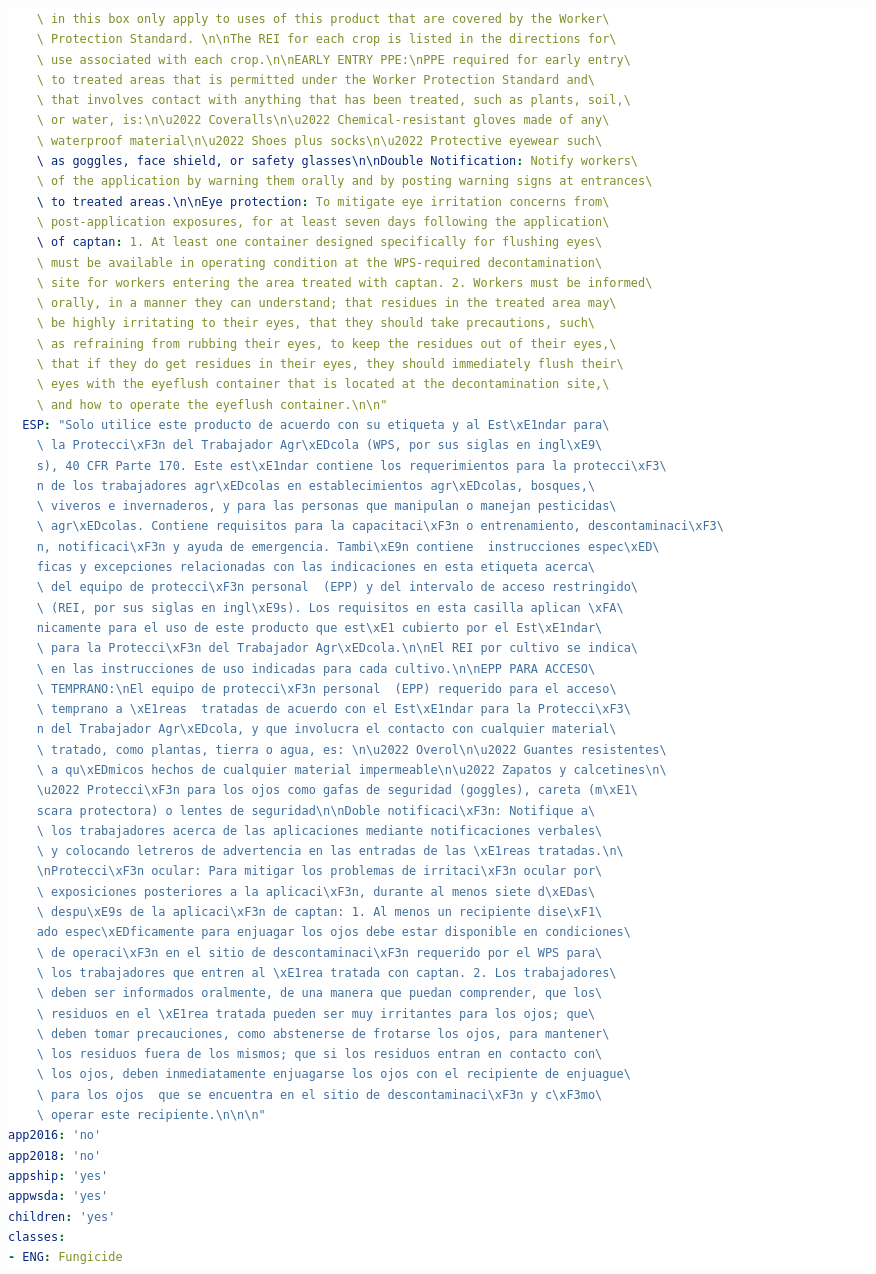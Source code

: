 ```yaml
    \ in this box only apply to uses of this product that are covered by the Worker\
    \ Protection Standard. \n\nThe REI for each crop is listed in the directions for\
    \ use associated with each crop.\n\nEARLY ENTRY PPE:\nPPE required for early entry\
    \ to treated areas that is permitted under the Worker Protection Standard and\
    \ that involves contact with anything that has been treated, such as plants, soil,\
    \ or water, is:\n\u2022 Coveralls\n\u2022 Chemical-resistant gloves made of any\
    \ waterproof material\n\u2022 Shoes plus socks\n\u2022 Protective eyewear such\
    \ as goggles, face shield, or safety glasses\n\nDouble Notification: Notify workers\
    \ of the application by warning them orally and by posting warning signs at entrances\
    \ to treated areas.\n\nEye protection: To mitigate eye irritation concerns from\
    \ post-application exposures, for at least seven days following the application\
    \ of captan: 1. At least one container designed specifically for flushing eyes\
    \ must be available in operating condition at the WPS-required decontamination\
    \ site for workers entering the area treated with captan. 2. Workers must be informed\
    \ orally, in a manner they can understand; that residues in the treated area may\
    \ be highly irritating to their eyes, that they should take precautions, such\
    \ as refraining from rubbing their eyes, to keep the residues out of their eyes,\
    \ that if they do get residues in their eyes, they should immediately flush their\
    \ eyes with the eyeflush container that is located at the decontamination site,\
    \ and how to operate the eyeflush container.\n\n"
  ESP: "Solo utilice este producto de acuerdo con su etiqueta y al Est\xE1ndar para\
    \ la Protecci\xF3n del Trabajador Agr\xEDcola (WPS, por sus siglas en ingl\xE9\
    s), 40 CFR Parte 170. Este est\xE1ndar contiene los requerimientos para la protecci\xF3\
    n de los trabajadores agr\xEDcolas en establecimientos agr\xEDcolas, bosques,\
    \ viveros e invernaderos, y para las personas que manipulan o manejan pesticidas\
    \ agr\xEDcolas. Contiene requisitos para la capacitaci\xF3n o entrenamiento, descontaminaci\xF3\
    n, notificaci\xF3n y ayuda de emergencia. Tambi\xE9n contiene  instrucciones espec\xED\
    ficas y excepciones relacionadas con las indicaciones en esta etiqueta acerca\
    \ del equipo de protecci\xF3n personal  (EPP) y del intervalo de acceso restringido\
    \ (REI, por sus siglas en ingl\xE9s). Los requisitos en esta casilla aplican \xFA\
    nicamente para el uso de este producto que est\xE1 cubierto por el Est\xE1ndar\
    \ para la Protecci\xF3n del Trabajador Agr\xEDcola.\n\nEl REI por cultivo se indica\
    \ en las instrucciones de uso indicadas para cada cultivo.\n\nEPP PARA ACCESO\
    \ TEMPRANO:\nEl equipo de protecci\xF3n personal  (EPP) requerido para el acceso\
    \ temprano a \xE1reas  tratadas de acuerdo con el Est\xE1ndar para la Protecci\xF3\
    n del Trabajador Agr\xEDcola, y que involucra el contacto con cualquier material\
    \ tratado, como plantas, tierra o agua, es: \n\u2022 Overol\n\u2022 Guantes resistentes\
    \ a qu\xEDmicos hechos de cualquier material impermeable\n\u2022 Zapatos y calcetines\n\
    \u2022 Protecci\xF3n para los ojos como gafas de seguridad (goggles), careta (m\xE1\
    scara protectora) o lentes de seguridad\n\nDoble notificaci\xF3n: Notifique a\
    \ los trabajadores acerca de las aplicaciones mediante notificaciones verbales\
    \ y colocando letreros de advertencia en las entradas de las \xE1reas tratadas.\n\
    \nProtecci\xF3n ocular: Para mitigar los problemas de irritaci\xF3n ocular por\
    \ exposiciones posteriores a la aplicaci\xF3n, durante al menos siete d\xEDas\
    \ despu\xE9s de la aplicaci\xF3n de captan: 1. Al menos un recipiente dise\xF1\
    ado espec\xEDficamente para enjuagar los ojos debe estar disponible en condiciones\
    \ de operaci\xF3n en el sitio de descontaminaci\xF3n requerido por el WPS para\
    \ los trabajadores que entren al \xE1rea tratada con captan. 2. Los trabajadores\
    \ deben ser informados oralmente, de una manera que puedan comprender, que los\
    \ residuos en el \xE1rea tratada pueden ser muy irritantes para los ojos; que\
    \ deben tomar precauciones, como abstenerse de frotarse los ojos, para mantener\
    \ los residuos fuera de los mismos; que si los residuos entran en contacto con\
    \ los ojos, deben inmediatamente enjuagarse los ojos con el recipiente de enjuague\
    \ para los ojos  que se encuentra en el sitio de descontaminaci\xF3n y c\xF3mo\
    \ operar este recipiente.\n\n\n"
app2016: 'no'
app2018: 'no'
appship: 'yes'
appwsda: 'yes'
children: 'yes'
classes:
- ENG: Fungicide
```